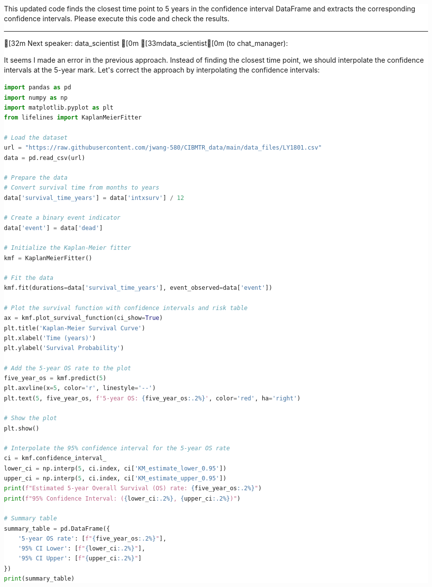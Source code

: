 This updated code finds the closest time point to 5 years in the confidence interval DataFrame and extracts the corresponding confidence intervals. Please execute this code and check the results.

--------------------------------------------------------------------------------
[32m
Next speaker: data_scientist
[0m
[33mdata_scientist[0m (to chat_manager):

It seems I made an error in the previous approach. Instead of finding the closest time point, we should interpolate the confidence intervals at the 5-year mark. Let's correct the approach by interpolating the confidence intervals:

```python
import pandas as pd
import numpy as np
import matplotlib.pyplot as plt
from lifelines import KaplanMeierFitter

# Load the dataset
url = "https://raw.githubusercontent.com/jwang-580/CIBMTR_data/main/data_files/LY1801.csv"
data = pd.read_csv(url)

# Prepare the data
# Convert survival time from months to years
data['survival_time_years'] = data['intxsurv'] / 12

# Create a binary event indicator
data['event'] = data['dead']

# Initialize the Kaplan-Meier fitter
kmf = KaplanMeierFitter()

# Fit the data
kmf.fit(durations=data['survival_time_years'], event_observed=data['event'])

# Plot the survival function with confidence intervals and risk table
ax = kmf.plot_survival_function(ci_show=True)
plt.title('Kaplan-Meier Survival Curve')
plt.xlabel('Time (years)')
plt.ylabel('Survival Probability')

# Add the 5-year OS rate to the plot
five_year_os = kmf.predict(5)
plt.axvline(x=5, color='r', linestyle='--')
plt.text(5, five_year_os, f'5-year OS: {five_year_os:.2%}', color='red', ha='right')

# Show the plot
plt.show()

# Interpolate the 95% confidence interval for the 5-year OS rate
ci = kmf.confidence_interval_
lower_ci = np.interp(5, ci.index, ci['KM_estimate_lower_0.95'])
upper_ci = np.interp(5, ci.index, ci['KM_estimate_upper_0.95'])
print(f"Estimated 5-year Overall Survival (OS) rate: {five_year_os:.2%}")
print(f"95% Confidence Interval: ({lower_ci:.2%}, {upper_ci:.2%})")

# Summary table
summary_table = pd.DataFrame({
    '5-year OS rate': [f"{five_year_os:.2%}"],
    '95% CI Lower': [f"{lower_ci:.2%}"],
    '95% CI Upper': [f"{upper_ci:.2%}"]
})
print(summary_table)
```
